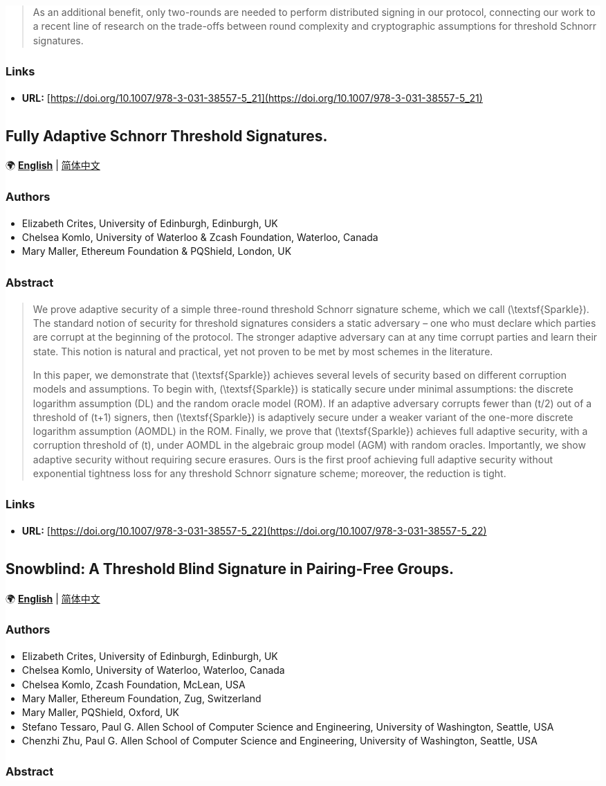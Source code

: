 > 
> As an additional benefit, only two-rounds are needed to perform distributed signing in our protocol, connecting our work to a recent line of research on the trade-offs between round complexity and cryptographic assumptions for threshold Schnorr signatures.

### Links
- **URL:** [https://doi.org/10.1007/978-3-031-38557-5_21](https://doi.org/10.1007/978-3-031-38557-5_21)
## Fully Adaptive Schnorr Threshold Signatures.
🌍 **[English](../../../docs/en/Crypto/Crypto[2023-1].md#fully-adaptive-schnorr-threshold-signatures)** | [简体中文](../../../docs/zh-CN/Crypto/Crypto[2023-1].md#fully-adaptive-schnorr-threshold-signatures)
### Authors
* Elizabeth Crites, University of Edinburgh, Edinburgh, UK
* Chelsea Komlo, University of Waterloo & Zcash Foundation, Waterloo, Canada
* Mary Maller, Ethereum Foundation & PQShield, London, UK
### Abstract
> We prove adaptive security of a simple three-round threshold Schnorr signature scheme, which we call \(\textsf{Sparkle}\). The standard notion of security for threshold signatures considers a static adversary – one who must declare which parties are corrupt at the beginning of the protocol. The stronger adaptive adversary can at any time corrupt parties and learn their state. This notion is natural and practical, yet not proven to be met by most schemes in the literature.
> 
> In this paper, we demonstrate that \(\textsf{Sparkle}\) achieves several levels of security based on different corruption models and assumptions. To begin with, \(\textsf{Sparkle}\) is statically secure under minimal assumptions: the discrete logarithm assumption (DL) and the random oracle model (ROM). If an adaptive adversary corrupts fewer than \(t/2\) out of a threshold of \(t+1\) signers, then \(\textsf{Sparkle}\) is adaptively secure under a weaker variant of the one-more discrete logarithm assumption (AOMDL) in the ROM. Finally, we prove that \(\textsf{Sparkle}\) achieves full adaptive security, with a corruption threshold of \(t\), under AOMDL in the algebraic group model (AGM) with random oracles. Importantly, we show adaptive security without requiring secure erasures. Ours is the first proof achieving full adaptive security without exponential tightness loss for any threshold Schnorr signature scheme; moreover, the reduction is tight.

### Links
- **URL:** [https://doi.org/10.1007/978-3-031-38557-5_22](https://doi.org/10.1007/978-3-031-38557-5_22)
## Snowblind: A Threshold Blind Signature in Pairing-Free Groups.
🌍 **[English](../../../docs/en/Crypto/Crypto[2023-1].md#snowblind-a-threshold-blind-signature-in-pairing-free-groups)** | [简体中文](../../../docs/zh-CN/Crypto/Crypto[2023-1].md#snowblind-a-threshold-blind-signature-in-pairing-free-groups)
### Authors
* Elizabeth Crites, University of Edinburgh, Edinburgh, UK
* Chelsea Komlo, University of Waterloo, Waterloo, Canada
* Chelsea Komlo, Zcash Foundation, McLean, USA
* Mary Maller, Ethereum Foundation, Zug, Switzerland
* Mary Maller, PQShield, Oxford, UK
* Stefano Tessaro, Paul G. Allen School of Computer Science and Engineering, University of Washington, Seattle, USA
* Chenzhi Zhu, Paul G. Allen School of Computer Science and Engineering, University of Washington, Seattle, USA
### Abstract